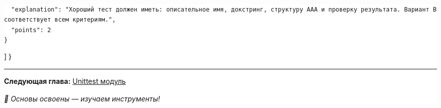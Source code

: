       "explanation": "Хороший тест должен иметь: описательное имя, докстринг, структуру AAA и проверку результата. Вариант B соответствует всем критериям.",
      "points": 2
    }
  ]
}
</script>
</div>

---

**Следующая глава:** [Unittest модуль](05_unittest.md)

*🧪 Основы освоены — изучаем инструменты!*
